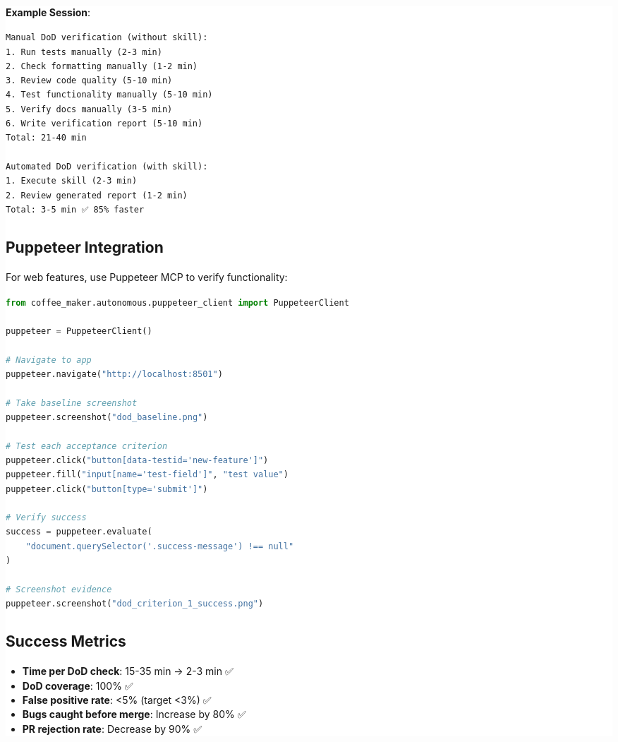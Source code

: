 **Example Session**:
```
Manual DoD verification (without skill):
1. Run tests manually (2-3 min)
2. Check formatting manually (1-2 min)
3. Review code quality (5-10 min)
4. Test functionality manually (5-10 min)
5. Verify docs manually (3-5 min)
6. Write verification report (5-10 min)
Total: 21-40 min

Automated DoD verification (with skill):
1. Execute skill (2-3 min)
2. Review generated report (1-2 min)
Total: 3-5 min ✅ 85% faster
```

## Puppeteer Integration

For web features, use Puppeteer MCP to verify functionality:

```python
from coffee_maker.autonomous.puppeteer_client import PuppeteerClient

puppeteer = PuppeteerClient()

# Navigate to app
puppeteer.navigate("http://localhost:8501")

# Take baseline screenshot
puppeteer.screenshot("dod_baseline.png")

# Test each acceptance criterion
puppeteer.click("button[data-testid='new-feature']")
puppeteer.fill("input[name='test-field']", "test value")
puppeteer.click("button[type='submit']")

# Verify success
success = puppeteer.evaluate(
    "document.querySelector('.success-message') !== null"
)

# Screenshot evidence
puppeteer.screenshot("dod_criterion_1_success.png")
```

## Success Metrics

- **Time per DoD check**: 15-35 min → 2-3 min ✅
- **DoD coverage**: 100% ✅
- **False positive rate**: <5% (target <3%) ✅
- **Bugs caught before merge**: Increase by 80% ✅
- **PR rejection rate**: Decrease by 90% ✅
